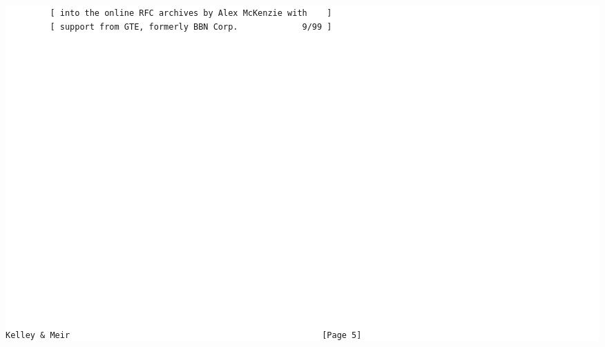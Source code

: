 ``` newpage
         [ into the online RFC archives by Alex McKenzie with    ]
         [ support from GTE, formerly BBN Corp.             9/99 ]





















Kelley & Meir                                                   [Page 5]
```
